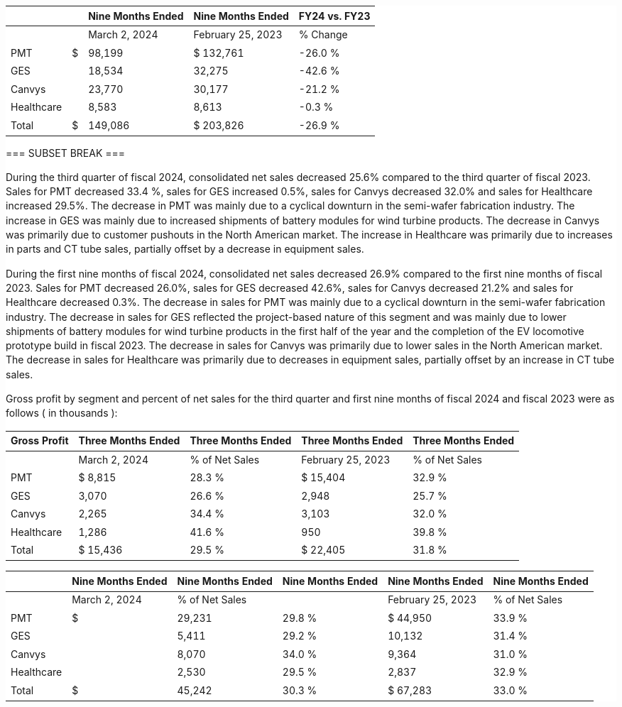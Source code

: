 | | | Nine Months Ended | Nine Months Ended | FY24 vs. FY23 |
| --- | --- | --- | --- | --- |
| | | March 2, 2024 | February 25, 2023 | % Change |
| PMT | $ | 98,199 | $ 132,761 | -26.0 % |
| GES | | 18,534 | 32,275 | -42.6 % |
| Canvys | | 23,770 | 30,177 | -21.2 % |
| Healthcare | | 8,583 | 8,613 | -0.3 % |
| Total | $ | 149,086 | $ 203,826 | -26.9 % |

=== SUBSET BREAK ===

During the third quarter of fiscal 2024, consolidated net sales decreased 25.6% compared to the third quarter of fiscal 2023. Sales for PMT decreased 33.4 %, sales for GES increased 0.5%, sales for Canvys decreased 32.0% and sales for Healthcare increased 29.5%. The decrease in PMT was mainly due to a cyclical downturn in the semi-wafer fabrication industry. The increase in GES was mainly due to increased shipments of battery modules for wind turbine products. The decrease in Canvys was primarily due to customer pushouts in the North American market. The increase in Healthcare was primarily due to increases in parts and CT tube sales, partially offset by a decrease in equipment sales.

During the first nine months of fiscal 2024, consolidated net sales decreased 26.9% compared to the first nine months of fiscal 2023. Sales for PMT decreased 26.0%, sales for GES decreased 42.6%, sales for Canvys decreased 21.2% and sales for Healthcare decreased 0.3%. The decrease in sales for PMT was mainly due to a cyclical downturn in the semi-wafer fabrication industry. The decrease in sales for GES reflected the project-based nature of this segment and was mainly due to lower shipments of battery modules for wind turbine products in the first half of the year and the completion of the EV locomotive prototype build in fiscal 2023. The decrease in sales for Canvys was primarily due to lower sales in the North American market. The decrease in sales for Healthcare was primarily due to decreases in equipment sales, partially offset by an increase in CT tube sales.

Gross profit by segment and percent of net sales for the third quarter and first nine months of fiscal 2024 and fiscal 2023 were as follows ( in thousands ):

| Gross Profit | Three Months Ended | Three Months Ended | Three Months Ended | Three Months Ended |
| --- | --- | --- | --- | --- |
| | March 2, 2024 | % of Net Sales | February 25, 2023 | % of Net Sales |
| PMT | $ 8,815 | 28.3 % | $ 15,404 | 32.9 % |
| GES | 3,070 | 26.6 % | 2,948 | 25.7 % |
| Canvys | 2,265 | 34.4 % | 3,103 | 32.0 % |
| Healthcare | 1,286 | 41.6 % | 950 | 39.8 % |
| Total | $ 15,436 | 29.5 % | $ 22,405 | 31.8 % |

| | Nine Months Ended | Nine Months Ended | Nine Months Ended | Nine Months Ended | Nine Months Ended |
| --- | --- | --- | --- | --- | --- |
| | March 2, 2024 | % of Net Sales | | February 25, 2023 | % of Net Sales |
| PMT | $ | 29,231 | 29.8 % | $ 44,950 | 33.9 % |
| GES | | 5,411 | 29.2 % | 10,132 | 31.4 % |
| Canvys | | 8,070 | 34.0 % | 9,364 | 31.0 % |
| Healthcare | | 2,530 | 29.5 % | 2,837 | 32.9 % |
| Total | $ | 45,242 | 30.3 % | $ 67,283 | 33.0 % |
